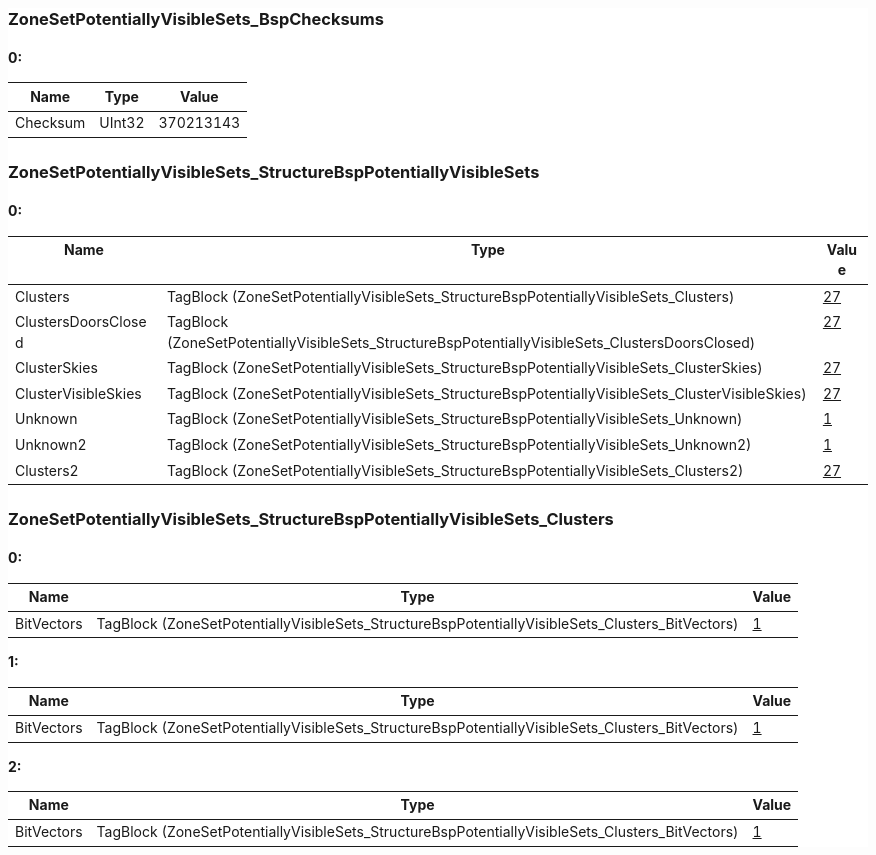 
### ZoneSetPotentiallyVisibleSets_BspChecksums

**0:**

Name	| Type	| Value
---	|---	|---	|
Checksum	|UInt32	|370213143


### ZoneSetPotentiallyVisibleSets_StructureBspPotentiallyVisibleSets

**0:**

Name	| Type	| Value
---	|---	|---	|
Clusters	|TagBlock (ZoneSetPotentiallyVisibleSets_StructureBspPotentiallyVisibleSets_Clusters)	|[27](#zonesetpotentiallyvisiblesets_structurebsppotentiallyvisiblesets_clusters)
ClustersDoorsClosed	|TagBlock (ZoneSetPotentiallyVisibleSets_StructureBspPotentiallyVisibleSets_ClustersDoorsClosed)	|[27](#zonesetpotentiallyvisiblesets_structurebsppotentiallyvisiblesets_clustersdoorsclosed)
ClusterSkies	|TagBlock (ZoneSetPotentiallyVisibleSets_StructureBspPotentiallyVisibleSets_ClusterSkies)	|[27](#zonesetpotentiallyvisiblesets_structurebsppotentiallyvisiblesets_clusterskies)
ClusterVisibleSkies	|TagBlock (ZoneSetPotentiallyVisibleSets_StructureBspPotentiallyVisibleSets_ClusterVisibleSkies)	|[27](#zonesetpotentiallyvisiblesets_structurebsppotentiallyvisiblesets_clustervisibleskies)
Unknown	|TagBlock (ZoneSetPotentiallyVisibleSets_StructureBspPotentiallyVisibleSets_Unknown)	|[1](#zonesetpotentiallyvisiblesets_structurebsppotentiallyvisiblesets_unknown)
Unknown2	|TagBlock (ZoneSetPotentiallyVisibleSets_StructureBspPotentiallyVisibleSets_Unknown2)	|[1](#zonesetpotentiallyvisiblesets_structurebsppotentiallyvisiblesets_unknown2)
Clusters2	|TagBlock (ZoneSetPotentiallyVisibleSets_StructureBspPotentiallyVisibleSets_Clusters2)	|[27](#zonesetpotentiallyvisiblesets_structurebsppotentiallyvisiblesets_clusters2)


### ZoneSetPotentiallyVisibleSets_StructureBspPotentiallyVisibleSets_Clusters

**0:**

Name	| Type	| Value
---	|---	|---	|
BitVectors	|TagBlock (ZoneSetPotentiallyVisibleSets_StructureBspPotentiallyVisibleSets_Clusters_BitVectors)	|[1](#zonesetpotentiallyvisiblesets_structurebsppotentiallyvisiblesets_clusters_bitvectors)


**1:**

Name	| Type	| Value
---	|---	|---	|
BitVectors	|TagBlock (ZoneSetPotentiallyVisibleSets_StructureBspPotentiallyVisibleSets_Clusters_BitVectors)	|[1](#zonesetpotentiallyvisiblesets_structurebsppotentiallyvisiblesets_clusters_bitvectors)


**2:**

Name	| Type	| Value
---	|---	|---	|
BitVectors	|TagBlock (ZoneSetPotentiallyVisibleSets_StructureBspPotentiallyVisibleSets_Clusters_BitVectors)	|[1](#zonesetpotentiallyvisiblesets_structurebsppotentiallyvisiblesets_clusters_bitvectors)
